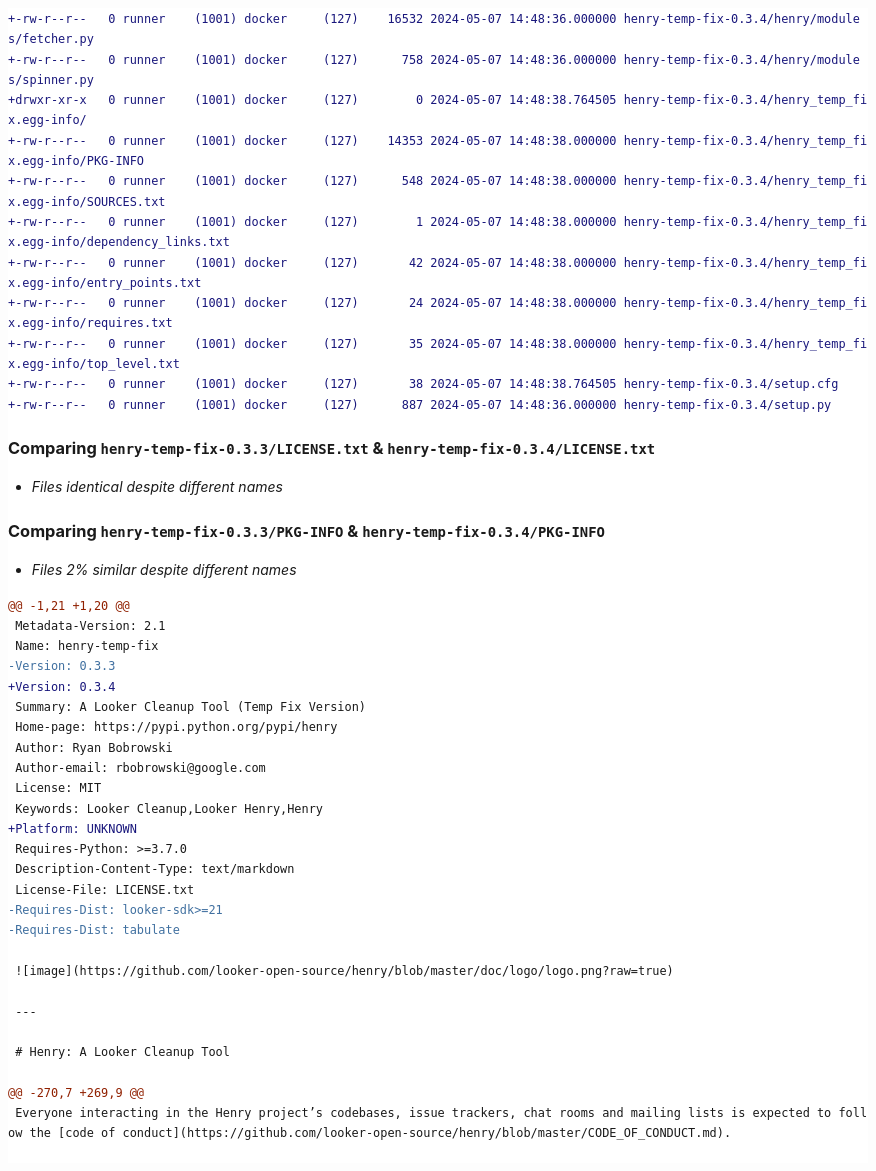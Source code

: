 ```diff
+-rw-r--r--   0 runner    (1001) docker     (127)    16532 2024-05-07 14:48:36.000000 henry-temp-fix-0.3.4/henry/modules/fetcher.py
+-rw-r--r--   0 runner    (1001) docker     (127)      758 2024-05-07 14:48:36.000000 henry-temp-fix-0.3.4/henry/modules/spinner.py
+drwxr-xr-x   0 runner    (1001) docker     (127)        0 2024-05-07 14:48:38.764505 henry-temp-fix-0.3.4/henry_temp_fix.egg-info/
+-rw-r--r--   0 runner    (1001) docker     (127)    14353 2024-05-07 14:48:38.000000 henry-temp-fix-0.3.4/henry_temp_fix.egg-info/PKG-INFO
+-rw-r--r--   0 runner    (1001) docker     (127)      548 2024-05-07 14:48:38.000000 henry-temp-fix-0.3.4/henry_temp_fix.egg-info/SOURCES.txt
+-rw-r--r--   0 runner    (1001) docker     (127)        1 2024-05-07 14:48:38.000000 henry-temp-fix-0.3.4/henry_temp_fix.egg-info/dependency_links.txt
+-rw-r--r--   0 runner    (1001) docker     (127)       42 2024-05-07 14:48:38.000000 henry-temp-fix-0.3.4/henry_temp_fix.egg-info/entry_points.txt
+-rw-r--r--   0 runner    (1001) docker     (127)       24 2024-05-07 14:48:38.000000 henry-temp-fix-0.3.4/henry_temp_fix.egg-info/requires.txt
+-rw-r--r--   0 runner    (1001) docker     (127)       35 2024-05-07 14:48:38.000000 henry-temp-fix-0.3.4/henry_temp_fix.egg-info/top_level.txt
+-rw-r--r--   0 runner    (1001) docker     (127)       38 2024-05-07 14:48:38.764505 henry-temp-fix-0.3.4/setup.cfg
+-rw-r--r--   0 runner    (1001) docker     (127)      887 2024-05-07 14:48:36.000000 henry-temp-fix-0.3.4/setup.py
```

### Comparing `henry-temp-fix-0.3.3/LICENSE.txt` & `henry-temp-fix-0.3.4/LICENSE.txt`

 * *Files identical despite different names*

### Comparing `henry-temp-fix-0.3.3/PKG-INFO` & `henry-temp-fix-0.3.4/PKG-INFO`

 * *Files 2% similar despite different names*

```diff
@@ -1,21 +1,20 @@
 Metadata-Version: 2.1
 Name: henry-temp-fix
-Version: 0.3.3
+Version: 0.3.4
 Summary: A Looker Cleanup Tool (Temp Fix Version)
 Home-page: https://pypi.python.org/pypi/henry
 Author: Ryan Bobrowski
 Author-email: rbobrowski@google.com
 License: MIT
 Keywords: Looker Cleanup,Looker Henry,Henry
+Platform: UNKNOWN
 Requires-Python: >=3.7.0
 Description-Content-Type: text/markdown
 License-File: LICENSE.txt
-Requires-Dist: looker-sdk>=21
-Requires-Dist: tabulate
 
 ![image](https://github.com/looker-open-source/henry/blob/master/doc/logo/logo.png?raw=true)
 
 ---
 
 # Henry: A Looker Cleanup Tool
 
@@ -270,7 +269,9 @@
 Everyone interacting in the Henry project’s codebases, issue trackers, chat rooms and mailing lists is expected to follow the [code of conduct](https://github.com/looker-open-source/henry/blob/master/CODE_OF_CONDUCT.md).
 
```